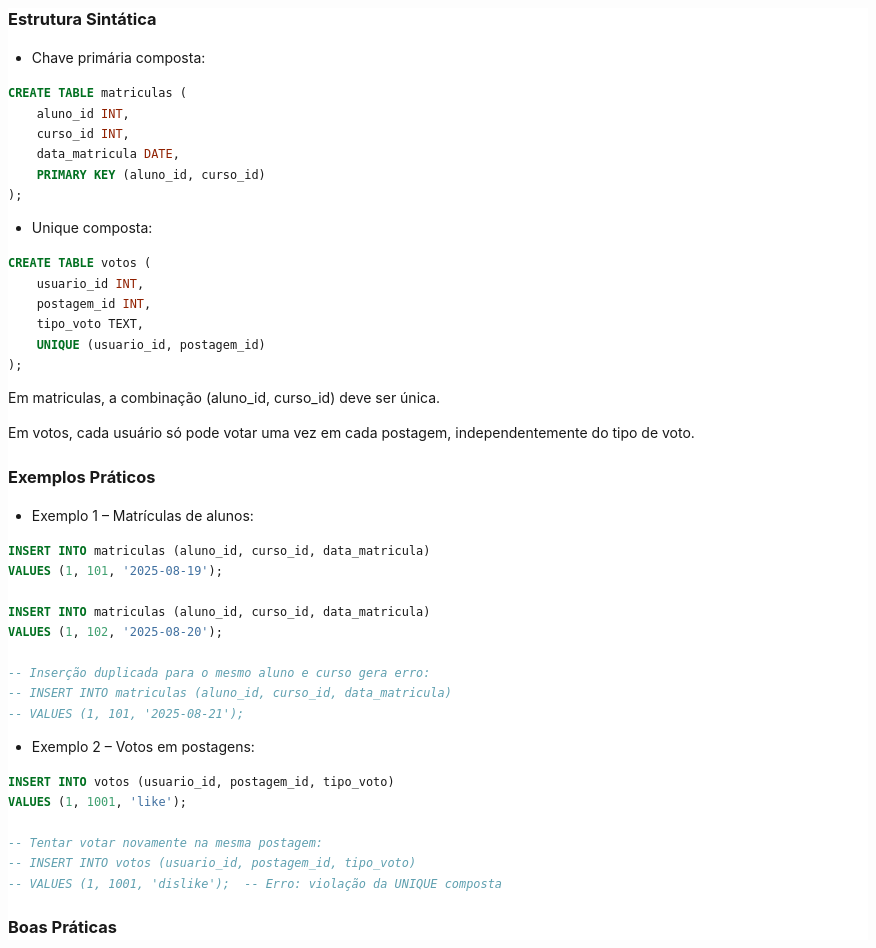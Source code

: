 ###  Estrutura Sintática

- Chave primária composta:

```sql
CREATE TABLE matriculas (
    aluno_id INT,
    curso_id INT,
    data_matricula DATE,
    PRIMARY KEY (aluno_id, curso_id)
);
```

- Unique composta:

```sql
CREATE TABLE votos (
    usuario_id INT,
    postagem_id INT,
    tipo_voto TEXT,
    UNIQUE (usuario_id, postagem_id)
);
```

Em matriculas, a combinação (aluno_id, curso_id) deve ser única.

Em votos, cada usuário só pode votar uma vez em cada postagem, independentemente do tipo de voto.

### Exemplos Práticos

- Exemplo 1 – Matrículas de alunos:

```sql
INSERT INTO matriculas (aluno_id, curso_id, data_matricula)
VALUES (1, 101, '2025-08-19');

INSERT INTO matriculas (aluno_id, curso_id, data_matricula)
VALUES (1, 102, '2025-08-20');

-- Inserção duplicada para o mesmo aluno e curso gera erro:
-- INSERT INTO matriculas (aluno_id, curso_id, data_matricula)
-- VALUES (1, 101, '2025-08-21');
```

- Exemplo 2 – Votos em postagens:

```sql
INSERT INTO votos (usuario_id, postagem_id, tipo_voto)
VALUES (1, 1001, 'like');

-- Tentar votar novamente na mesma postagem:
-- INSERT INTO votos (usuario_id, postagem_id, tipo_voto)
-- VALUES (1, 1001, 'dislike');  -- Erro: violação da UNIQUE composta
```

### Boas Práticas
